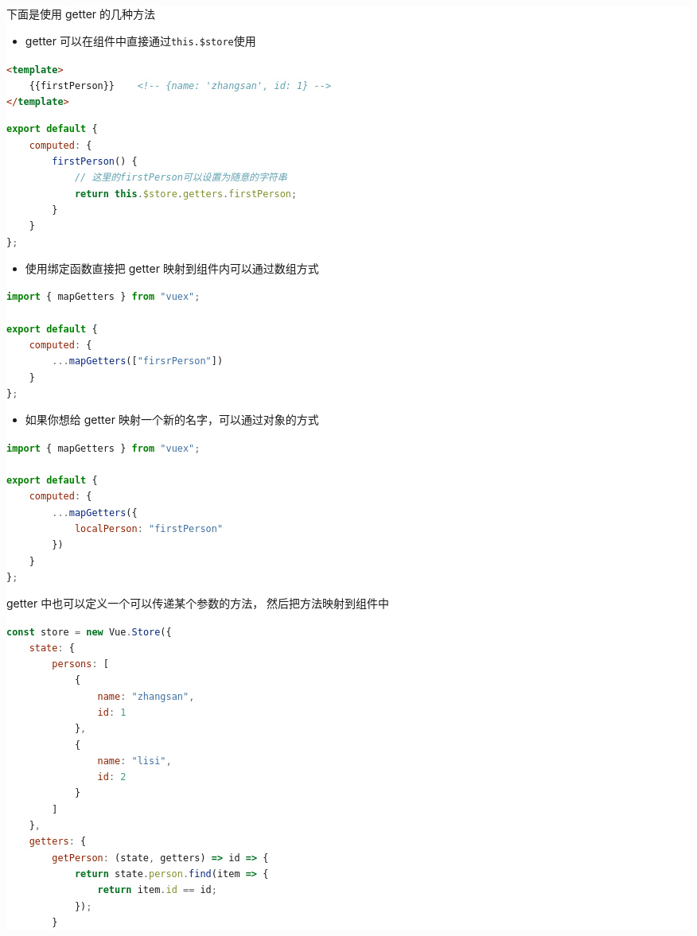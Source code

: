 下面是使用 getter 的几种方法

*   getter 可以在组件中直接通过`this.$store`使用

```html
<template>
    {{firstPerson}}    <!-- {name: 'zhangsan', id: 1} -->
</template>
```

```js
export default {
    computed: {
        firstPerson() {
            // 这里的firstPerson可以设置为随意的字符串
            return this.$store.getters.firstPerson;
        }
    }
};
```

*   使用绑定函数直接把 getter 映射到组件内可以通过数组方式

```js
import { mapGetters } from "vuex";

export default {
    computed: {
        ...mapGetters(["firsrPerson"])
    }
};
```

*   如果你想给 getter 映射一个新的名字，可以通过对象的方式

```js
import { mapGetters } from "vuex";

export default {
    computed: {
        ...mapGetters({
            localPerson: "firstPerson"
        })
    }
};
```

getter 中也可以定义一个可以传递某个参数的方法， 然后把方法映射到组件中

```js
const store = new Vue.Store({
    state: {
        persons: [
            {
                name: "zhangsan",
                id: 1
            },
            {
                name: "lisi",
                id: 2
            }
        ]
    },
    getters: {
        getPerson: (state, getters) => id => {
            return state.person.find(item => {
                return item.id == id;
            });
        }
```